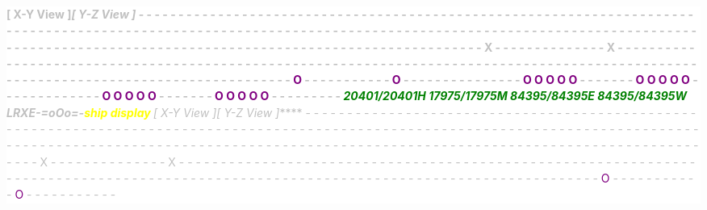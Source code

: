 <font color="#c0c0c0">******[ X-Y View ]***************************************[ Y-Z View ]*****</font>
<font color="#c0c0c0">- - - - - - - - - - - - - - -           - - - - - - - - - - - - - - -</font>
<font color="#c0c0c0">- - - - - - - - - - - - - - -           - - - - - - - - - - - - - - -</font>
<font color="#c0c0c0">- - - - - - - - - - - - - - -           - - - - - - - - - - - - - - -</font>
<font color="#c0c0c0">- - - - - - - - - - - - - - -           - - - - - - - - - - - - - - -</font>
<font color="#c0c0c0">- - - - - - - - - - - - - - -           - - - - - - - - - - - - - - -</font>
<font color="#c0c0c0">- - - - - - - - - - - - - - -           - - - - - - - - - - - - - - -</font>
<font color="#c0c0c0">- - - - - - - - - - - - - - -           - - - - - - - - - - - - - - -</font>
<font color="#c0c0c0">- - - - - - - X<font color="#c0c0c0"><font color="#c0c0c0"> - - - - - - -           - - - - - - - X<font color="#c0c0c0"><font color="#c0c0c0"> - - - - - - -</font></font></font></font></font>
<font color="#c0c0c0">- - - - - - - - - - - - - - -           - - - - - - - - - - - - - - -</font>
<font color="#c0c0c0">- - - - - - - - - - - - - - -           - - - - - - - - - - - - - - -</font>
<font color="#c0c0c0">- - - - - - - - - - - - - - -           - - - - - - - - - - - - - - -</font>
<font color="#c0c0c0">- - - - - - - - - - - - - - -           - - - - - - - - - - - - - - -</font>
<font color="#c0c0c0">- - - - - - <font color="#800080">O<font color="#c0c0c0"> - - - - - - - -           - - - <font color="#800080">O<font color="#c0c0c0"> - - - - - - - - - - -</font></font></font></font></font>
<font color="#c0c0c0">- - - - <font color="#800080">O<font color="#c0c0c0"> <font color="#800080">O<font color="#c0c0c0"> <font color="#800080">O<font color="#c0c0c0"> <font color="#800080">O<font color="#c0c0c0"> <font color="#800080">O<font color="#c0c0c0"> - - - - - -           - <font color="#800080">O<font color="#c0c0c0"> <font color="#800080">O<font color="#c0c0c0"> <font color="#800080">O<font color="#c0c0c0"> <font color="#800080">O<font color="#c0c0c0"> <font color="#800080">O<font color="#c0c0c0"> - - - - - - - - -</font></font></font></font></font></font></font></font></font></font></font></font></font></font></font></font></font></font></font></font></font>
<font color="#c0c0c0">- - - - <font color="#800080">O<font color="#c0c0c0"> <font color="#800080">O<font color="#c0c0c0"> <font color="#800080">O<font color="#c0c0c0"> <font color="#800080">O<font color="#c0c0c0"> <font color="#800080">O<font color="#c0c0c0"> - - - - - -           - <font color="#800080">O<font color="#c0c0c0"> <font color="#800080">O<font color="#c0c0c0"> <font color="#800080">O<font color="#c0c0c0"> <font color="#800080">O<font color="#c0c0c0"> <font color="#800080">O<font color="#c0c0c0"> - - - - - - - - -</font></font></font></font></font></font></font></font></font></font></font></font></font></font></font></font></font></font></font></font></font>
<font color="#c0c0c0">          </font>
<font color="#c0c0c0">**************************************************************************</font>
<font color="#c0c0c0"><font color="#008000">20401/20401H<font color="#c0c0c0"> <font color="#008000">17975/17975M<font color="#c0c0c0"> <font color="#008000">84395/84395E<font color="#c0c0c0"> <font color="#008000">84395/84395W<font color="#c0c0c0"> LRXE-=_oOo_=-<font color="#ffff00"><font color="#ffff00">ship display</font></font></font></font></font></font></font></font></font></font></font>
<font color="#c0c0c0">******[ X-Y View ]***************************************[ Y-Z View ]*****</font>
<font color="#c0c0c0">- - - - - - - - - - - - - - -           - - - - - - - - - - - - - - -</font>
<font color="#c0c0c0">- - - - - - - - - - - - - - -           - - - - - - - - - - - - - - -</font>
<font color="#c0c0c0">- - - - - - - - - - - - - - -           - - - - - - - - - - - - - - -</font>
<font color="#c0c0c0">- - - - - - - - - - - - - - -           - - - - - - - - - - - - - - -</font>
<font color="#c0c0c0">- - - - - - - - - - - - - - -           - - - - - - - - - - - - - - -</font>
<font color="#c0c0c0">- - - - - - - - - - - - - - -           - - - - - - - - - - - - - - -</font>
<font color="#c0c0c0">- - - - - - - - - - - - - - -           - - - - - - - - - - - - - - -</font>
<font color="#c0c0c0">- - - - - - - X<font color="#c0c0c0"><font color="#c0c0c0"> - - - - - - -           - - - - - - - X<font color="#c0c0c0"><font color="#c0c0c0"> - - - - - - -</font></font></font></font></font>
<font color="#c0c0c0">- - - - - - - - - - - - - - -           - - - - - - - - - - - - - - -</font>
<font color="#c0c0c0">- - - - - - - - - - - - - - -           - - - - - - - - - - - - - - -</font>
<font color="#c0c0c0">- - - - - - - - - - - - - - -           - - - - - - - - - - - - - - -</font>
<font color="#c0c0c0">- - - - - - - - - - - - - - -           - - - - - - - - - - - - - - -</font>
<font color="#c0c0c0">- - - - - - <font color="#800080">O<font color="#c0c0c0"> - - - - - - - -           - - - <font color="#800080">O<font color="#c0c0c0"> - - - - - - - - - - -</font></font></font></font></font>